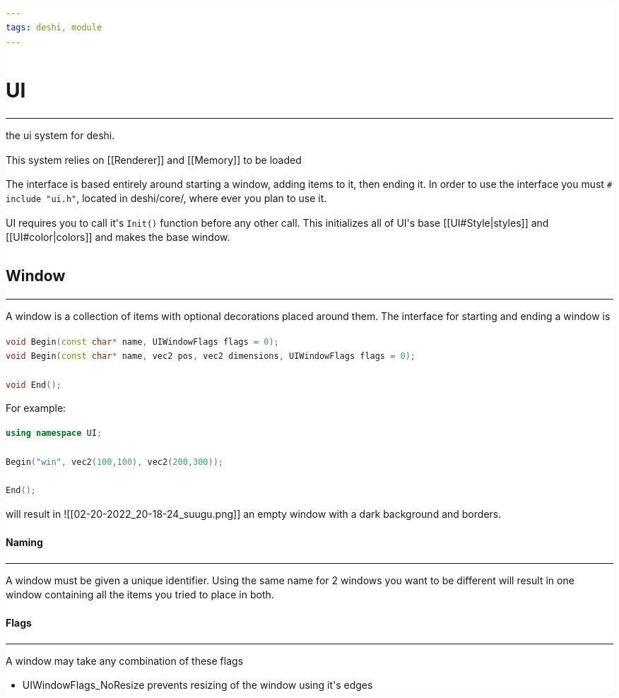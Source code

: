 ```yaml
---
tags: deshi, module
---
```

# UI
---
the ui system for deshi. 

This system relies on [[Renderer]] and [[Memory]] to be loaded

The interface is based entirely around starting a window, adding items to it, then ending it.
In order to use the interface you must `#include "ui.h"`, located in deshi/core/, where ever you plan to use it.

UI requires you to call it's `Init()` function before any other call.
This initializes all of UI's base [[UI#Style|styles]] and [[UI#color|colors]] and makes the base window.

## Window
---
A window is a collection of items with optional decorations placed around them. The interface for starting and ending a window is
```cpp
void Begin(const char* name, UIWindowFlags flags = 0);
void Begin(const char* name, vec2 pos, vec2 dimensions, UIWindowFlags flags = 0);

void End();
```
For example:
```cpp
using namespace UI;

Begin("win", vec2(100,100), vec2(200,300));

End();
```
will result in
![[02-20-2022_20-18-24_suugu.png]]
an empty window with a dark background and borders.
#### Naming
***
A window must be given a unique identifier. Using the same name for 2 windows you want to be different will result in one window containing all the items you tried to place in both.

#### Flags
---
A window may take any combination of these flags
*  UIWindowFlags_NoResize
prevents resizing of the window using it's edges
